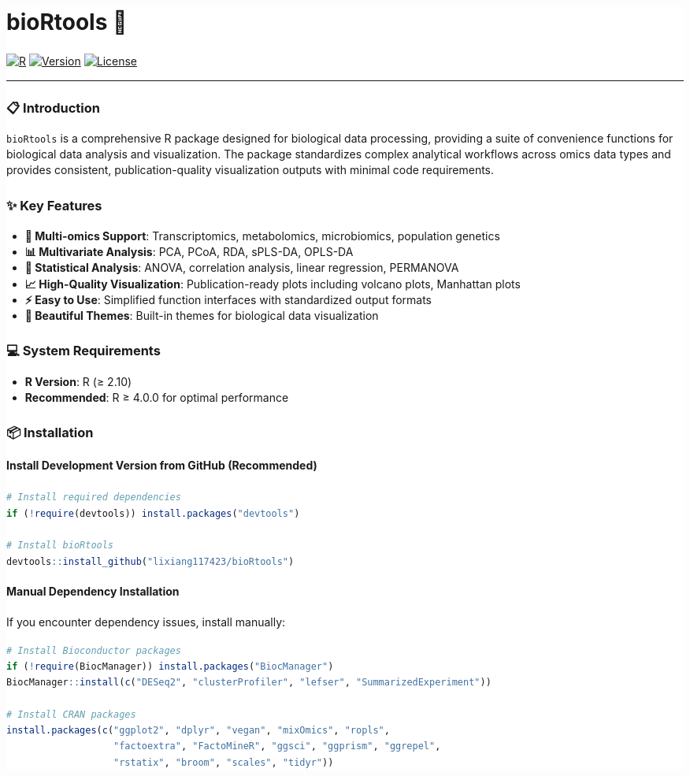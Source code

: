 # bioRtools 🧬

[![R](https://img.shields.io/badge/R-%3E%3D2.10-blue)](https://www.r-project.org/) [![Version](https://img.shields.io/badge/version-1.3.0-green)](https://github.com/lixiang117423/bioRtools) [![License](https://img.shields.io/badge/license-MIT-yellow)](https://claude.ai/chat/LICENSE.md)

---

### 📋 Introduction

`bioRtools` is a comprehensive R package designed for biological data processing, providing a suite of convenience functions for biological data analysis and visualization. The package standardizes complex analytical workflows across omics data types and provides consistent, publication-quality visualization outputs with minimal code requirements.

### ✨ Key Features

- **🧬 Multi-omics Support**: Transcriptomics, metabolomics, microbiomics, population genetics
- **📊 Multivariate Analysis**: PCA, PCoA, RDA, sPLS-DA, OPLS-DA
- **🔬 Statistical Analysis**: ANOVA, correlation analysis, linear regression, PERMANOVA
- **📈 High-Quality Visualization**: Publication-ready plots including volcano plots, Manhattan plots
- **⚡ Easy to Use**: Simplified function interfaces with standardized output formats
- **🎨 Beautiful Themes**: Built-in themes for biological data visualization

### 💻 System Requirements

- **R Version**: R (≥ 2.10)
- **Recommended**: R ≥ 4.0.0 for optimal performance

### 📦 Installation

#### Install Development Version from GitHub (Recommended)

```r
# Install required dependencies
if (!require(devtools)) install.packages("devtools")

# Install bioRtools
devtools::install_github("lixiang117423/bioRtools")
```

#### Manual Dependency Installation

If you encounter dependency issues, install manually:

```r
# Install Bioconductor packages
if (!require(BiocManager)) install.packages("BiocManager")
BiocManager::install(c("DESeq2", "clusterProfiler", "lefser", "SummarizedExperiment"))

# Install CRAN packages
install.packages(c("ggplot2", "dplyr", "vegan", "mixOmics", "ropls", 
                   "factoextra", "FactoMineR", "ggsci", "ggprism", "ggrepel",
                   "rstatix", "broom", "scales", "tidyr"))
```

